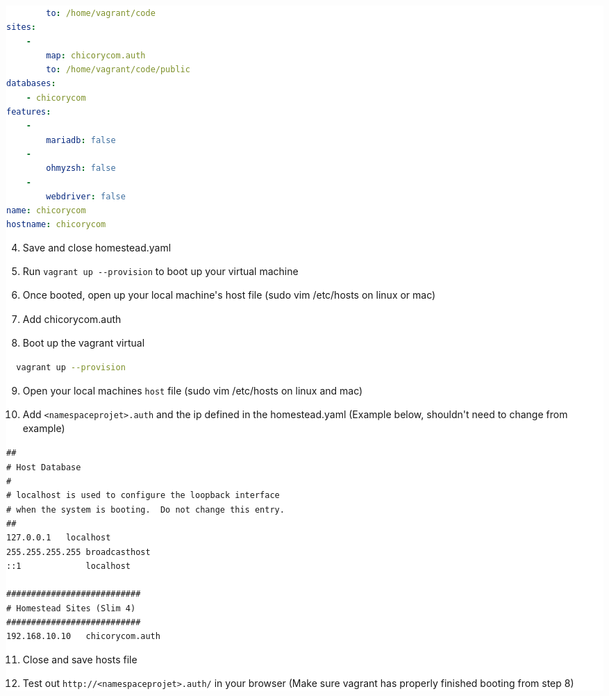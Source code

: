 ```yml
        to: /home/vagrant/code
sites:
    -
        map: chicorycom.auth
        to: /home/vagrant/code/public
databases:
    - chicorycom
features:
    -
        mariadb: false
    -
        ohmyzsh: false
    -
        webdriver: false
name: chicorycom
hostname: chicorycom
```

4. Save and close homestead.yaml

5. Run `vagrant up --provision` to boot up your virtual machine

6. Once booted, open up your local machine's host file (sudo vim /etc/hosts on linux or mac)

7. Add chicorycom.auth

8. Boot up the vagrant virtual
```bash
  vagrant up --provision
```

9. Open your local machines `host` file (sudo vim /etc/hosts on linux and mac)

10. Add `<namespaceprojet>.auth` and the ip defined in the homestead.yaml
    (Example below, shouldn't need to change from example)
```
##
# Host Database
#
# localhost is used to configure the loopback interface
# when the system is booting.  Do not change this entry.
##
127.0.0.1	localhost
255.255.255.255	broadcasthost
::1             localhost

###########################
# Homestead Sites (Slim 4)
###########################
192.168.10.10   chicorycom.auth
```

11. Close and save hosts file

12. Test out `http://<namespaceprojet>.auth/` in your browser
    (Make sure vagrant has properly finished booting from step 8)
